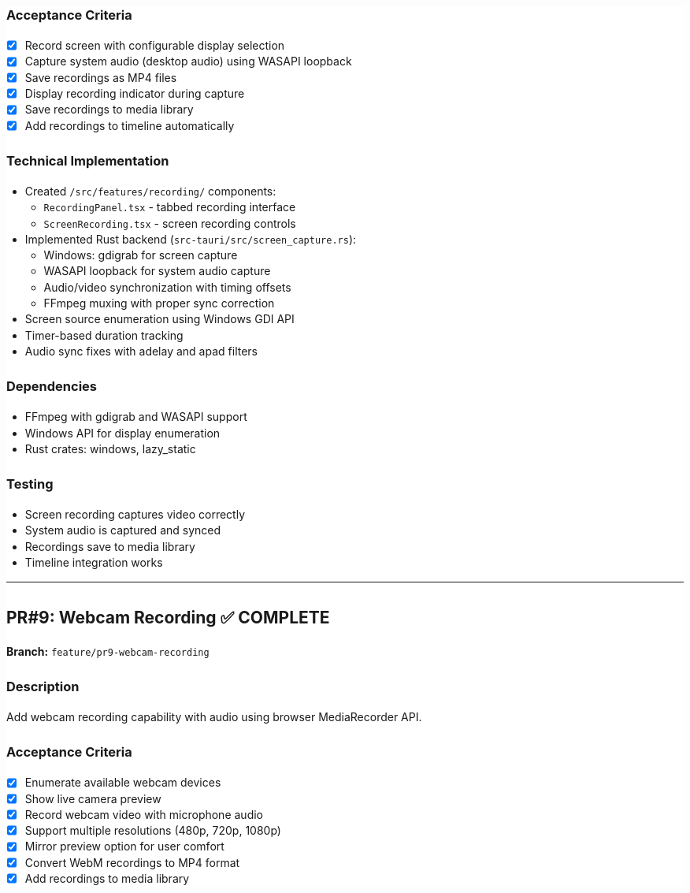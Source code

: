 ### Acceptance Criteria
- [x] Record screen with configurable display selection
- [x] Capture system audio (desktop audio) using WASAPI loopback
- [x] Save recordings as MP4 files
- [x] Display recording indicator during capture
- [x] Save recordings to media library
- [x] Add recordings to timeline automatically

### Technical Implementation
- Created `/src/features/recording/` components:
  - `RecordingPanel.tsx` - tabbed recording interface
  - `ScreenRecording.tsx` - screen recording controls
- Implemented Rust backend (`src-tauri/src/screen_capture.rs`):
  - Windows: gdigrab for screen capture
  - WASAPI loopback for system audio capture
  - Audio/video synchronization with timing offsets
  - FFmpeg muxing with proper sync correction
- Screen source enumeration using Windows GDI API
- Timer-based duration tracking
- Audio sync fixes with adelay and apad filters

### Dependencies
- FFmpeg with gdigrab and WASAPI support
- Windows API for display enumeration
- Rust crates: windows, lazy_static

### Testing
- Screen recording captures video correctly
- System audio is captured and synced
- Recordings save to media library
- Timeline integration works

---

## PR#9: Webcam Recording ✅ COMPLETE

**Branch:** `feature/pr9-webcam-recording`

### Description
Add webcam recording capability with audio using browser MediaRecorder API.

### Acceptance Criteria
- [x] Enumerate available webcam devices
- [x] Show live camera preview
- [x] Record webcam video with microphone audio
- [x] Support multiple resolutions (480p, 720p, 1080p)
- [x] Mirror preview option for user comfort
- [x] Convert WebM recordings to MP4 format
- [x] Add recordings to media library
